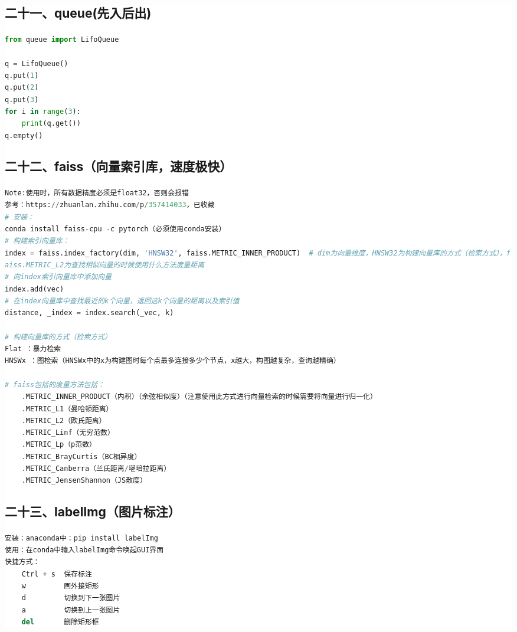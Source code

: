 ## 二十一、queue(先入后出)

```python
from queue import LifoQueue

q = LifoQueue()
q.put(1)
q.put(2)
q.put(3)
for i in range(3):
    print(q.get())
q.empty()
```

## 二十二、faiss（向量索引库，速度极快）

```python
Note:使用时，所有数据精度必须是float32，否则会报错
参考：https://zhuanlan.zhihu.com/p/357414033，已收藏
# 安装：
conda install faiss-cpu -c pytorch（必须使用conda安装）
# 构建索引向量库：
index = faiss.index_factory(dim, 'HNSW32', faiss.METRIC_INNER_PRODUCT)  # dim为向量维度，HNSW32为构建向量库的方式（检索方式），faiss.METRIC_L2为查找相似向量的时候使用什么方法度量距离
# 向index索引向量库中添加向量    
index.add(vec)  
# 在index向量库中查找最近的k个向量，返回这k个向量的距离以及索引值
distance, _index = index.search(_vec, k)  

# 构建向量库的方式（检索方式）
Flat ：暴力检索
HNSWx ：图检索（HNSWx中的x为构建图时每个点最多连接多少个节点，x越大，构图越复杂，查询越精确）

# faiss包括的度量方法包括：
    .METRIC_INNER_PRODUCT（内积）（余弦相似度）（注意使用此方式进行向量检索的时候需要将向量进行归一化）
    .METRIC_L1（曼哈顿距离）
    .METRIC_L2（欧氏距离）
    .METRIC_Linf（无穷范数）
    .METRIC_Lp（p范数）
    .METRIC_BrayCurtis（BC相异度）
    .METRIC_Canberra（兰氏距离/堪培拉距离）
    .METRIC_JensenShannon（JS散度）
```

## 二十三、labelImg（图片标注）

```python
安装：anaconda中：pip install labelImg
使用：在conda中输入labelImg命令唤起GUI界面
快捷方式：
    Ctrl + s  保存标注
    w         画外接矩形
    d         切换到下一张图片
    a         切换到上一张图片
    del       删除矩形框
```
